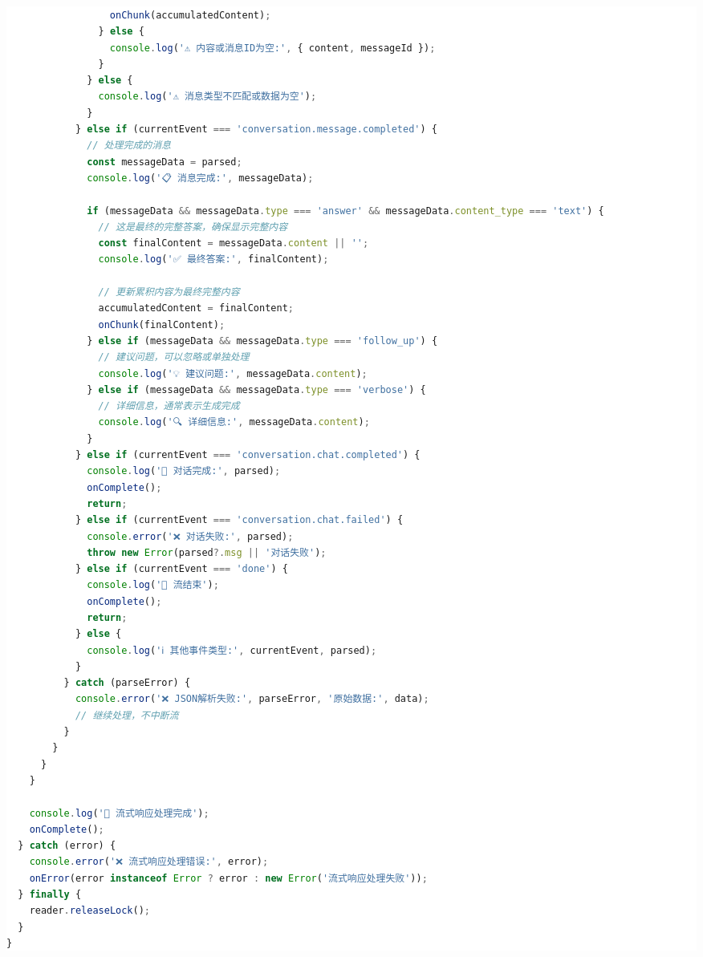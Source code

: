 ```typescript
                  onChunk(accumulatedContent);
                } else {
                  console.log('⚠️ 内容或消息ID为空:', { content, messageId });
                }
              } else {
                console.log('⚠️ 消息类型不匹配或数据为空');
              }
            } else if (currentEvent === 'conversation.message.completed') {
              // 处理完成的消息
              const messageData = parsed;
              console.log('📋 消息完成:', messageData);

              if (messageData && messageData.type === 'answer' && messageData.content_type === 'text') {
                // 这是最终的完整答案，确保显示完整内容
                const finalContent = messageData.content || '';
                console.log('✅ 最终答案:', finalContent);

                // 更新累积内容为最终完整内容
                accumulatedContent = finalContent;
                onChunk(finalContent);
              } else if (messageData && messageData.type === 'follow_up') {
                // 建议问题，可以忽略或单独处理
                console.log('💡 建议问题:', messageData.content);
              } else if (messageData && messageData.type === 'verbose') {
                // 详细信息，通常表示生成完成
                console.log('🔍 详细信息:', messageData.content);
              }
            } else if (currentEvent === 'conversation.chat.completed') {
              console.log('🏁 对话完成:', parsed);
              onComplete();
              return;
            } else if (currentEvent === 'conversation.chat.failed') {
              console.error('❌ 对话失败:', parsed);
              throw new Error(parsed?.msg || '对话失败');
            } else if (currentEvent === 'done') {
              console.log('🏁 流结束');
              onComplete();
              return;
            } else {
              console.log('ℹ️ 其他事件类型:', currentEvent, parsed);
            }
          } catch (parseError) {
            console.error('❌ JSON解析失败:', parseError, '原始数据:', data);
            // 继续处理，不中断流
          }
        }
      }
    }

    console.log('🏁 流式响应处理完成');
    onComplete();
  } catch (error) {
    console.error('❌ 流式响应处理错误:', error);
    onError(error instanceof Error ? error : new Error('流式响应处理失败'));
  } finally {
    reader.releaseLock();
  }
}
```
